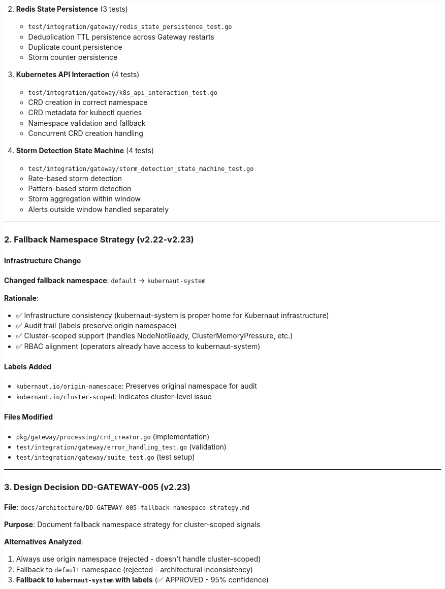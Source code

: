 2. **Redis State Persistence** (3 tests)
   - `test/integration/gateway/redis_state_persistence_test.go`
   - Deduplication TTL persistence across Gateway restarts
   - Duplicate count persistence
   - Storm counter persistence

3. **Kubernetes API Interaction** (4 tests)
   - `test/integration/gateway/k8s_api_interaction_test.go`
   - CRD creation in correct namespace
   - CRD metadata for kubectl queries
   - Namespace validation and fallback
   - Concurrent CRD creation handling

4. **Storm Detection State Machine** (4 tests)
   - `test/integration/gateway/storm_detection_state_machine_test.go`
   - Rate-based storm detection
   - Pattern-based storm detection
   - Storm aggregation within window
   - Alerts outside window handled separately

---

### 2. Fallback Namespace Strategy (v2.22-v2.23)

#### Infrastructure Change
**Changed fallback namespace**: `default` → `kubernaut-system`

**Rationale**:
- ✅ Infrastructure consistency (kubernaut-system is proper home for Kubernaut infrastructure)
- ✅ Audit trail (labels preserve origin namespace)
- ✅ Cluster-scoped support (handles NodeNotReady, ClusterMemoryPressure, etc.)
- ✅ RBAC alignment (operators already have access to kubernaut-system)

#### Labels Added
- `kubernaut.io/origin-namespace`: Preserves original namespace for audit
- `kubernaut.io/cluster-scoped`: Indicates cluster-level issue

#### Files Modified
- `pkg/gateway/processing/crd_creator.go` (implementation)
- `test/integration/gateway/error_handling_test.go` (validation)
- `test/integration/gateway/suite_test.go` (test setup)

---

### 3. Design Decision DD-GATEWAY-005 (v2.23)

**File**: `docs/architecture/DD-GATEWAY-005-fallback-namespace-strategy.md`

**Purpose**: Document fallback namespace strategy for cluster-scoped signals

**Alternatives Analyzed**:
1. Always use origin namespace (rejected - doesn't handle cluster-scoped)
2. Fallback to `default` namespace (rejected - architectural inconsistency)
3. **Fallback to `kubernaut-system` with labels** (✅ APPROVED - 95% confidence)
